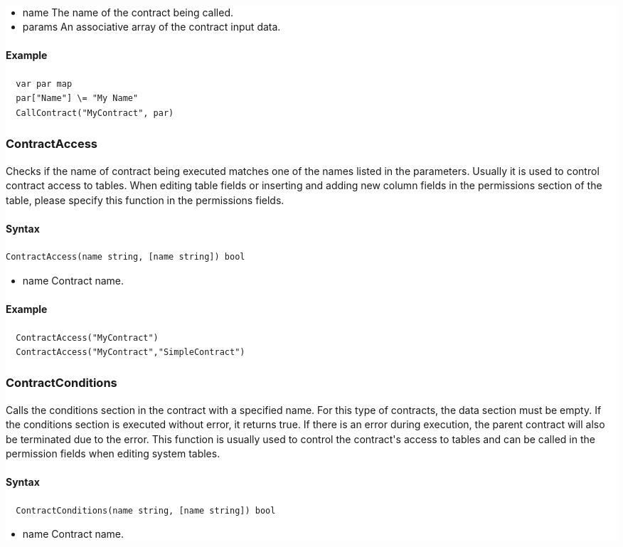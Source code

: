 - name
    The name of the contract being called.
- params
    An associative array of the contract input data.

#### Example

```
  var par map
  par["Name"] \= "My Name"
  CallContract("MyContract", par)
```



### ContractAccess

  Checks if the name of contract being executed matches one of the names listed in the parameters. Usually it is used to control contract access to tables. When editing table fields or inserting and adding new column fields in the permissions section of the table, please specify this function in the permissions fields.

#### Syntax

  

```
ContractAccess(name string, [name string]) bool
```

- name
    Contract name.

#### Example

```
  ContractAccess("MyContract")
  ContractAccess("MyContract","SimpleContract")
```



### ContractConditions

  Calls the conditions section in the contract with a specified name.
  For this type of contracts, the data section must be empty. If the conditions section is executed without error, it returns true. If there is an error during execution, the parent contract will also be terminated due to the error. This function is usually used to control the contract's access to tables and can be called in the permission fields when editing system tables.

#### Syntax

```
  ContractConditions(name string, [name string]) bool

```

- name
    Contract name.
